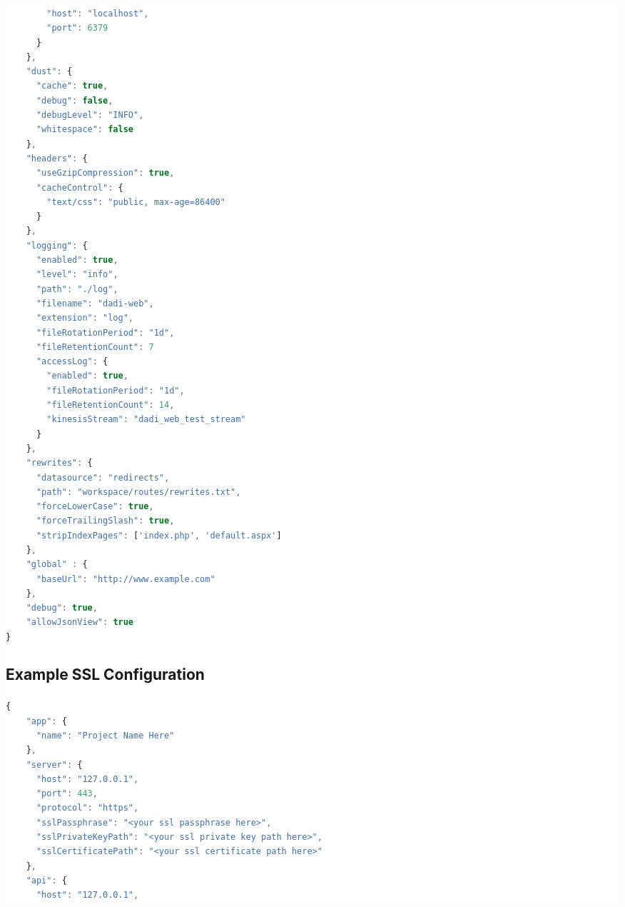 ```javascript
        "host": "localhost",
        "port": 6379
      }
    },
    "dust": {
      "cache": true,
      "debug": false,
      "debugLevel": "INFO",
      "whitespace": false
    },
    "headers": {
      "useGzipCompression": true,
      "cacheControl": {
        "text/css": "public, max-age=86400"
      }
    },
    "logging": {
      "enabled": true,
      "level": "info",
      "path": "./log",
      "filename": "dadi-web",
      "extension": "log",
      "fileRotationPeriod": "1d",
      "fileRetentionCount": 7
      "accessLog": {
        "enabled": true,
        "fileRotationPeriod": "1d",
        "fileRetentionCount": 14,
        "kinesisStream": "dadi_web_test_stream"
      }
    },
    "rewrites": {
      "datasource": "redirects",
      "path": "workspace/routes/rewrites.txt",
      "forceLowerCase": true,
      "forceTrailingSlash": true,
      "stripIndexPages": ['index.php', 'default.aspx']
    },
    "global" : {
      "baseUrl": "http://www.example.com"
    },
    "debug": true,
    "allowJsonView": true
}
```

## Example SSL Configuration

```javascript
{
    "app": {
      "name": "Project Name Here"
    },
    "server": {
      "host": "127.0.0.1",
      "port": 443,
      "protocol": "https",
      "sslPassphrase": "<your ssl passphrase here>",
      "sslPrivateKeyPath": "<your ssl private key path here>",
      "sslCertificatePath": "<your ssl certificate path here>"
    },
    "api": {
      "host": "127.0.0.1",
```